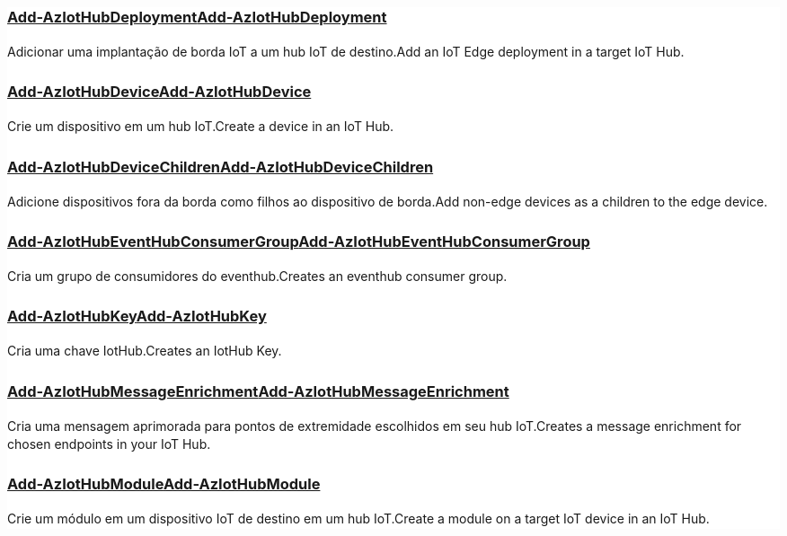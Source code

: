 ### [<span data-ttu-id="bd45b-109">Add-AzIotHubDeployment</span><span class="sxs-lookup"><span data-stu-id="bd45b-109">Add-AzIotHubDeployment</span></span>](Add-AzIotHubDeployment.md)
<span data-ttu-id="bd45b-110">Adicionar uma implantação de borda IoT a um hub IoT de destino.</span><span class="sxs-lookup"><span data-stu-id="bd45b-110">Add an IoT Edge deployment in a target IoT Hub.</span></span>

### [<span data-ttu-id="bd45b-111">Add-AzIotHubDevice</span><span class="sxs-lookup"><span data-stu-id="bd45b-111">Add-AzIotHubDevice</span></span>](Add-AzIotHubDevice.md)
<span data-ttu-id="bd45b-112">Crie um dispositivo em um hub IoT.</span><span class="sxs-lookup"><span data-stu-id="bd45b-112">Create a device in an IoT Hub.</span></span>

### [<span data-ttu-id="bd45b-113">Add-AzIotHubDeviceChildren</span><span class="sxs-lookup"><span data-stu-id="bd45b-113">Add-AzIotHubDeviceChildren</span></span>](Add-AzIotHubDeviceChildren.md)
<span data-ttu-id="bd45b-114">Adicione dispositivos fora da borda como filhos ao dispositivo de borda.</span><span class="sxs-lookup"><span data-stu-id="bd45b-114">Add non-edge devices as a children to the edge device.</span></span>

### [<span data-ttu-id="bd45b-115">Add-AzIotHubEventHubConsumerGroup</span><span class="sxs-lookup"><span data-stu-id="bd45b-115">Add-AzIotHubEventHubConsumerGroup</span></span>](Add-AzIotHubEventHubConsumerGroup.md)
<span data-ttu-id="bd45b-116">Cria um grupo de consumidores do eventhub.</span><span class="sxs-lookup"><span data-stu-id="bd45b-116">Creates an eventhub consumer group.</span></span>

### [<span data-ttu-id="bd45b-117">Add-AzIotHubKey</span><span class="sxs-lookup"><span data-stu-id="bd45b-117">Add-AzIotHubKey</span></span>](Add-AzIotHubKey.md)
<span data-ttu-id="bd45b-118">Cria uma chave IotHub.</span><span class="sxs-lookup"><span data-stu-id="bd45b-118">Creates an IotHub Key.</span></span>

### [<span data-ttu-id="bd45b-119">Add-AzIotHubMessageEnrichment</span><span class="sxs-lookup"><span data-stu-id="bd45b-119">Add-AzIotHubMessageEnrichment</span></span>](Add-AzIotHubMessageEnrichment.md)
<span data-ttu-id="bd45b-120">Cria uma mensagem aprimorada para pontos de extremidade escolhidos em seu hub IoT.</span><span class="sxs-lookup"><span data-stu-id="bd45b-120">Creates a message enrichment for chosen endpoints in your IoT Hub.</span></span>

### [<span data-ttu-id="bd45b-121">Add-AzIotHubModule</span><span class="sxs-lookup"><span data-stu-id="bd45b-121">Add-AzIotHubModule</span></span>](Add-AzIotHubModule.md)
<span data-ttu-id="bd45b-122">Crie um módulo em um dispositivo IoT de destino em um hub IoT.</span><span class="sxs-lookup"><span data-stu-id="bd45b-122">Create a module on a target IoT device in an IoT Hub.</span></span>
